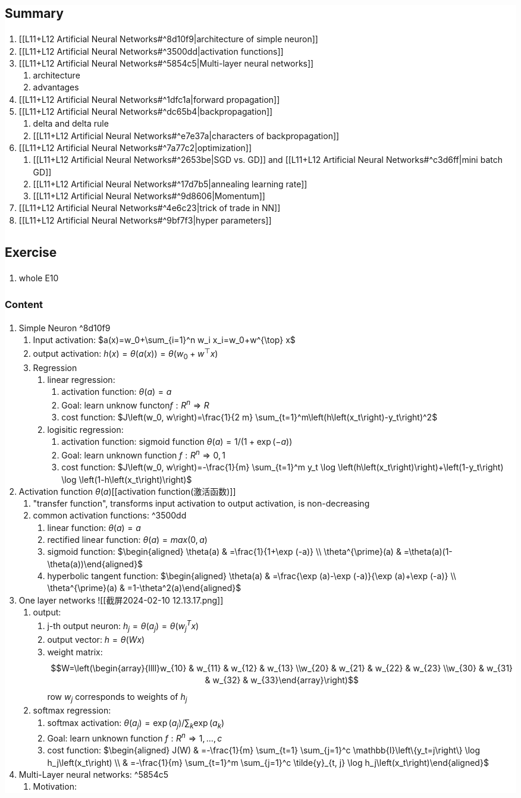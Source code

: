## Summary
1. [[L11+L12 Artificial Neural Networks#^8d10f9|architecture of simple neuron]]
2. [[L11+L12 Artificial Neural Networks#^3500dd|activation functions]]
3. [[L11+L12 Artificial Neural Networks#^5854c5|Multi-layer neural networks]]
	1. architecture
	2. advantages
4. [[L11+L12 Artificial Neural Networks#^1dfc1a|forward propagation]]
5. [[L11+L12 Artificial Neural Networks#^dc65b4|backpropagation]]
	1. delta and delta rule
	2. [[L11+L12 Artificial Neural Networks#^e7e37a|characters of backpropagation]]
6. [[L11+L12 Artificial Neural Networks#^7a77c2|optimization]]
	1. [[L11+L12 Artificial Neural Networks#^2653be|SGD vs. GD]] and [[L11+L12 Artificial Neural Networks#^c3d6ff|mini batch GD]]
	2. [[L11+L12 Artificial Neural Networks#^17d7b5|annealing learning rate]]
	3. [[L11+L12 Artificial Neural Networks#^9d8606|Momentum]]
7. [[L11+L12 Artificial Neural Networks#^4e6c23|trick of trade in NN]]
8. [[L11+L12 Artificial Neural Networks#^9bf7f3|hyper parameters]]
## Exercise
1. whole E10
### Content
1. Simple Neuron ^8d10f9
	1. Input activation: $a(x)=w_0+\sum_{i=1}^n w_i x_i=w_0+w^{\top} x$
	2. output activation: $h(x)=\theta(a(x))=\theta\left(w_0+w^{\top} x\right)$
	3. Regression
		1. linear regression: 
			1. activation function: $\theta(a) = a$
			2. Goal: learn unknow functon$f: R^n \Longrightarrow R$
			3. cost function: $J\left(w_0, w\right)=\frac{1}{2 m} \sum_{t=1}^m\left(h\left(x_t\right)-y_t\right)^2$
		2. logisitic regression:
			1. activation function: sigmoid function $\theta(a)=1 /(1+\exp (-a))$
			2. Goal: learn unknown function $f: R^n \Longrightarrow {0,1}$
			3. cost function: $J\left(w_0, w\right)=-\frac{1}{m} \sum_{t=1}^m y_t \log \left(h\left(x_t\right)\right)+\left(1-y_t\right) \log \left(1-h\left(x_t\right)\right)$
2. Activation function $\theta(a)$[[activation function(激活函数)]]
	1. "transfer function", transforms input activation to output activation, is non-decreasing
	2. common activation functions: ^3500dd
		1. linear function: $\theta(a) = a$
		2. rectified linear function: $\theta(a) = max(0,a)$
		3. sigmoid function: $\begin{aligned} \theta(a) & =\frac{1}{1+\exp (-a)} \\ \theta^{\prime}(a) & =\theta(a)(1-\theta(a))\end{aligned}$
		4. hyperbolic tangent function: $\begin{aligned} \theta(a) & =\frac{\exp (a)-\exp (-a)}{\exp (a)+\exp (-a)} \\ \theta^{\prime}(a) & =1-\theta^2(a)\end{aligned}$
3. One layer networks
	![[截屏2024-02-10 12.13.17.png]]
	1. output: 
		1. j-th output neuron: $h_j=\theta\left(a_j\right)=\theta\left(w_j^T x\right)$
		2. output vector: $h=\theta(W x)$
		3. weight matrix: $$W=\left(\begin{array}{llll}w_{10} & w_{11} & w_{12} & w_{13} \\w_{20} & w_{21} & w_{22} & w_{23} \\w_{30} & w_{31} & w_{32} & w_{33}\end{array}\right)$$row $w_j$ corresponds to weights of $h_j$
	2. softmax regression: 
		1. softmax activation: $\theta\left(a_j\right)=\exp \left(a_j\right) / \sum_k \exp \left(a_k\right)$
		2. Goal: learn unknown function $f: R^n \Longrightarrow {1,...,c}$
		3. cost function: $\begin{aligned} J(W) & =-\frac{1}{m} \sum_{t=1} \sum_{j=1}^c \mathbb{I}\left\{y_t=j\right\} \log h_j\left(x_t\right) \\ & =-\frac{1}{m} \sum_{t=1}^m \sum_{j=1}^c \tilde{y}_{t, j} \log h_j\left(x_t\right)\end{aligned}$
1. Multi-Layer neural networks: ^5854c5
	1. Motivation: